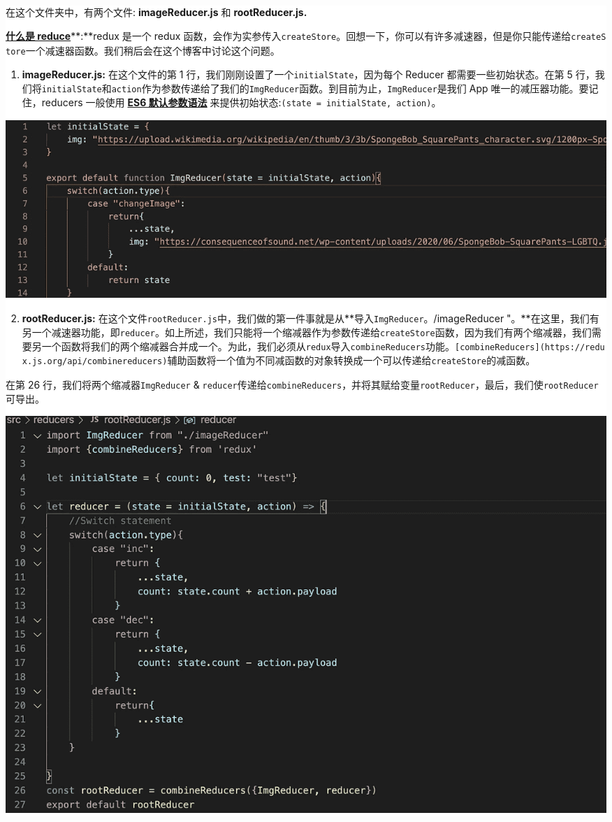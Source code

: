 在这个文件夹中，有两个文件: **imageReducer.js** 和 **rootReducer.js.**

[**什么是 reduce**](https://redux.js.org/recipes/structuring-reducers/basic-reducer-structure#basic-reducer-structure)**:**redux 是一个 redux 函数，会作为实参传入`createStore`。回想一下，你可以有许多减速器，但是你只能传递给`createStore`一个减速器函数。我们稍后会在这个博客中讨论这个问题。

1.  **imageReducer.js:** 在这个文件的第 1 行，我们刚刚设置了一个`initialState`，因为每个 Reducer 都需要一些初始状态。在第 5 行，我们将`initialState`和`action`作为参数传递给了我们的`ImgReducer`函数。到目前为止，`ImgReducer`是我们 App 唯一的减压器功能。要记住，reducers 一般使用 [**ES6 默认参数语法**](https://redux.js.org/tutorials/fundamentals/part-3-state-actions-reducers) 来提供初始状态:`(state = initialState, action)`。

![](img/edafb41717f64599b8e5873f5da3f66c.png)

2. **rootReducer.js:** 在这个文件`rootReducer.js`中，我们做的第一件事就是从**导入`ImgReducer`。/imageReducer "。**在这里，我们有另一个减速器功能，即`reducer`。如上所述，我们只能将一个缩减器作为参数传递给`createStore`函数，因为我们有两个缩减器，我们需要另一个函数将我们的两个缩减器合并成一个。为此，我们必须从`redux`导入`combineReducers`功能。`[combineReducers](https://redux.js.org/api/combinereducers)`辅助函数将一个值为不同减函数的对象转换成一个可以传递给`createStore`的减函数。

在第 26 行，我们将两个缩减器`ImgReducer` & `reducer`传递给`combineReducers`，并将其赋给变量`rootReducer`，最后，我们使`rootReducer`可导出。

![](img/d41d58e63acf00c4417dafad539a4cf3.png)
